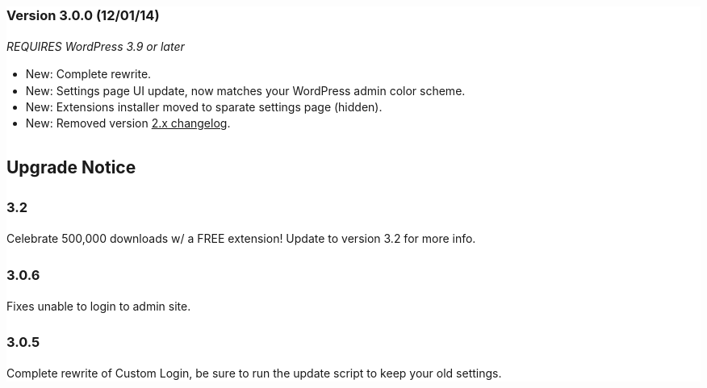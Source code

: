 ### Version 3.0.0 (12/01/14) ###

_REQUIRES WordPress 3.9 or later_

* New: Complete rewrite.
* New: Settings page UI update, now matches your WordPress admin color scheme.
* New: Extensions installer moved to sparate settings page (hidden).
* New: Removed version [2.x changelog](http://plugins.svn.wordpress.org/custom-login/tags/2.4/readme.txt).

## Upgrade Notice ##

### 3.2 ###
Celebrate 500,000 downloads w/ a FREE extension! Update to version 3.2 for more info.

### 3.0.6 ###
Fixes unable to login to admin site.

### 3.0.5 ###
Complete rewrite of Custom Login, be sure to run the update script to keep your old settings.